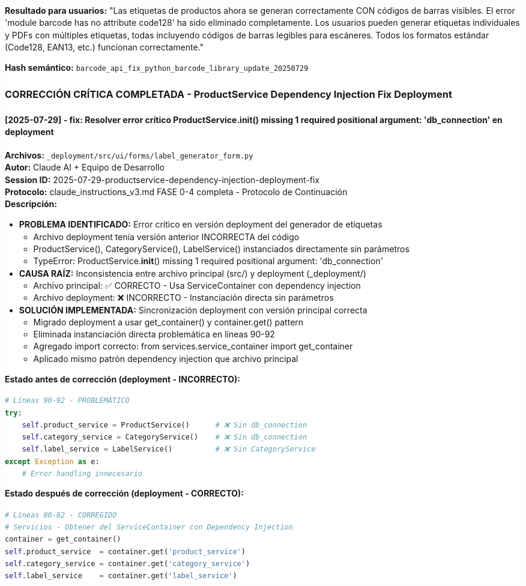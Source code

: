 **Resultado para usuarios:**
"Las etiquetas de productos ahora se generan correctamente CON códigos de barras visibles. El error 'module barcode has no attribute code128' ha sido eliminado completamente. Los usuarios pueden generar etiquetas individuales y PDFs con múltiples etiquetas, todas incluyendo códigos de barras legibles para escáneres. Todos los formatos estándar (Code128, EAN13, etc.) funcionan correctamente."

**Hash semántico:** `barcode_api_fix_python_barcode_library_update_20250729`

### CORRECCIÓN CRÍTICA COMPLETADA - ProductService Dependency Injection Fix Deployment

#### [2025-07-29] - fix: Resolver error crítico ProductService.__init__() missing 1 required positional argument: 'db_connection' en deployment
**Archivos:** `_deployment/src/ui/forms/label_generator_form.py`  
**Autor:** Claude AI + Equipo de Desarrollo  
**Session ID:** 2025-07-29-productservice-dependency-injection-deployment-fix  
**Protocolo:** claude_instructions_v3.md FASE 0-4 completa - Protocolo de Continuación  
**Descripción:**
- **PROBLEMA IDENTIFICADO:** Error crítico en versión deployment del generador de etiquetas
  - Archivo deployment tenía versión anterior INCORRECTA del código
  - ProductService(), CategoryService(), LabelService() instanciados directamente sin parámetros
  - TypeError: ProductService.__init__() missing 1 required positional argument: 'db_connection'
- **CAUSA RAÍZ:** Inconsistencia entre archivo principal (src/) y deployment (_deployment/)
  - Archivo principal: ✅ CORRECTO - Usa ServiceContainer con dependency injection
  - Archivo deployment: ❌ INCORRECTO - Instanciación directa sin parámetros
- **SOLUCIÓN IMPLEMENTADA:** Sincronización deployment con versión principal correcta
  - Migrado deployment a usar get_container() y container.get() pattern
  - Eliminada instanciación directa problemática en líneas 90-92
  - Agregado import correcto: from services.service_container import get_container
  - Aplicado mismo patrón dependency injection que archivo principal

**Estado antes de corrección (deployment - INCORRECTO):**
```python
# Líneas 90-92 - PROBLEMÁTICO
try:
    self.product_service = ProductService()      # ❌ Sin db_connection
    self.category_service = CategoryService()    # ❌ Sin db_connection
    self.label_service = LabelService()          # ❌ Sin CategoryService
except Exception as e:
    # Error handling innecesario
```

**Estado después de corrección (deployment - CORRECTO):**
```python
# Líneas 80-82 - CORREGIDO
# Servicios - Obtener del ServiceContainer con Dependency Injection
container = get_container()
self.product_service  = container.get('product_service')
self.category_service = container.get('category_service')  
self.label_service    = container.get('label_service')
```
